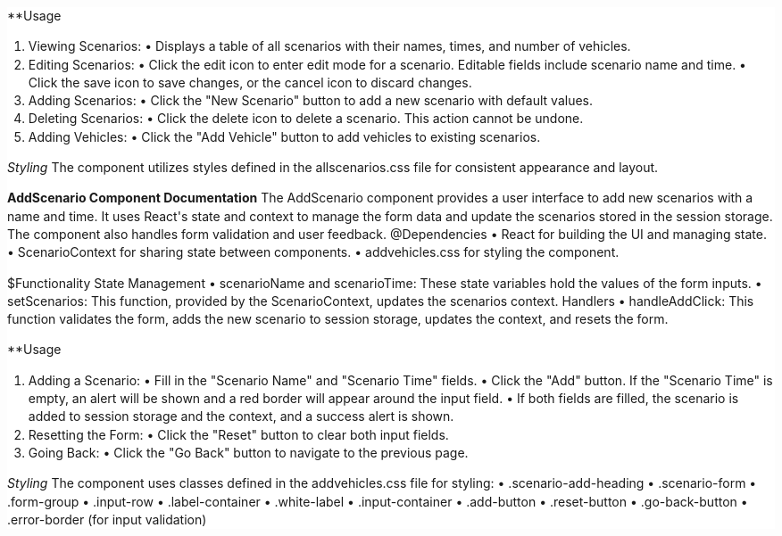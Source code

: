 
**Usage
1.	Viewing Scenarios:
•	Displays a table of all scenarios with their names, times, and number of vehicles.
2.	Editing Scenarios:
•	Click the edit icon to enter edit mode for a scenario. Editable fields include scenario name and time.
•	Click the save icon to save changes, or the cancel icon to discard changes.
3.	Adding Scenarios:
•	Click the "New Scenario" button to add a new scenario with default values.
4.	Deleting Scenarios:
•	Click the delete icon to delete a scenario. This action cannot be undone.
5.	Adding Vehicles:
•	Click the "Add Vehicle" button to add vehicles to existing scenarios.

_Styling_
The component utilizes styles defined in the allscenarios.css file for consistent appearance and layout.

**AddScenario Component Documentation**
The AddScenario component provides a user interface to add new scenarios with a name and time. It uses React's state and context to manage the form data and update the scenarios stored in the session storage. The component also handles form validation and user feedback.
@Dependencies
•	React for building the UI and managing state.
•	ScenarioContext for sharing state between components.
•	addvehicles.css for styling the component.

$Functionality
State Management
•	scenarioName and scenarioTime: These state variables hold the values of the form inputs.
•	setScenarios: This function, provided by the ScenarioContext, updates the scenarios context.
Handlers
•	handleAddClick: This function validates the form, adds the new scenario to session storage, updates the context, and resets the form.

**Usage
1.	Adding a Scenario:
•	Fill in the "Scenario Name" and "Scenario Time" fields.
•	Click the "Add" button. If the "Scenario Time" is empty, an alert will be shown and a red border will appear around the input field.
•	If both fields are filled, the scenario is added to session storage and the context, and a success alert is shown.
2.	Resetting the Form:
•	Click the "Reset" button to clear both input fields.
3.	Going Back:
•	Click the "Go Back" button to navigate to the previous page.

_Styling_
The component uses classes defined in the addvehicles.css file for styling:
•	.scenario-add-heading
•	.scenario-form
•	.form-group
•	.input-row
•	.label-container
•	.white-label
•	.input-container
•	.add-button
•	.reset-button
•	.go-back-button
•	.error-border (for input validation)
